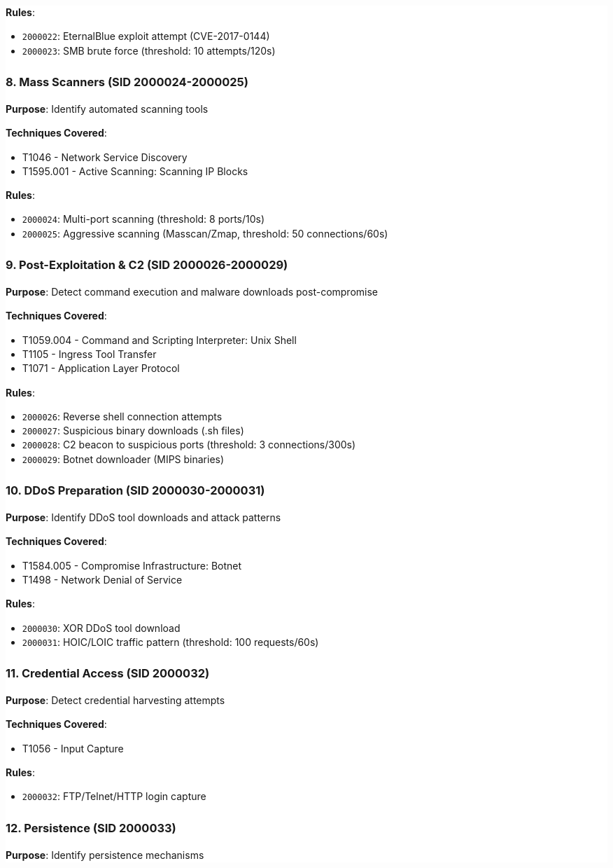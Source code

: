 **Rules**:
- `2000022`: EternalBlue exploit attempt (CVE-2017-0144)
- `2000023`: SMB brute force (threshold: 10 attempts/120s)

### 8. Mass Scanners (SID 2000024-2000025)

**Purpose**: Identify automated scanning tools

**Techniques Covered**:
- T1046 - Network Service Discovery
- T1595.001 - Active Scanning: Scanning IP Blocks

**Rules**:
- `2000024`: Multi-port scanning (threshold: 8 ports/10s)
- `2000025`: Aggressive scanning (Masscan/Zmap, threshold: 50 connections/60s)

### 9. Post-Exploitation & C2 (SID 2000026-2000029)

**Purpose**: Detect command execution and malware downloads post-compromise

**Techniques Covered**:
- T1059.004 - Command and Scripting Interpreter: Unix Shell
- T1105 - Ingress Tool Transfer
- T1071 - Application Layer Protocol

**Rules**:
- `2000026`: Reverse shell connection attempts
- `2000027`: Suspicious binary downloads (.sh files)
- `2000028`: C2 beacon to suspicious ports (threshold: 3 connections/300s)
- `2000029`: Botnet downloader (MIPS binaries)

### 10. DDoS Preparation (SID 2000030-2000031)

**Purpose**: Identify DDoS tool downloads and attack patterns

**Techniques Covered**:
- T1584.005 - Compromise Infrastructure: Botnet
- T1498 - Network Denial of Service

**Rules**:
- `2000030`: XOR DDoS tool download
- `2000031`: HOIC/LOIC traffic pattern (threshold: 100 requests/60s)

### 11. Credential Access (SID 2000032)

**Purpose**: Detect credential harvesting attempts

**Techniques Covered**:
- T1056 - Input Capture

**Rules**:
- `2000032`: FTP/Telnet/HTTP login capture

### 12. Persistence (SID 2000033)

**Purpose**: Identify persistence mechanisms
